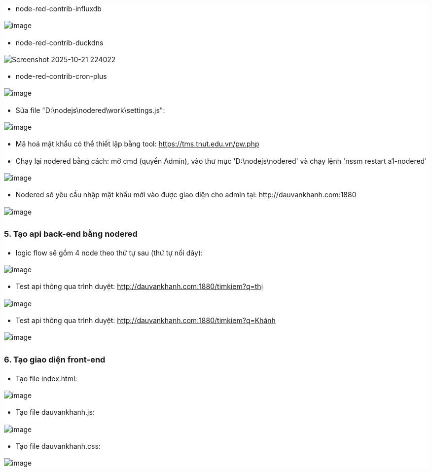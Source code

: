   + node-red-contrib-influxdb

<img width="886" height="357" alt="image" src="https://github.com/user-attachments/assets/d1f185cb-ef60-41f8-83c8-de910f189c58" />

  + node-red-contrib-duckdns

<img width="889" height="360" alt="Screenshot 2025-10-21 224022" src="https://github.com/user-attachments/assets/b9504f48-dab2-41ac-97dc-09ffed8e8c4f" />

  + node-red-contrib-cron-plus

<img width="885" height="389" alt="image" src="https://github.com/user-attachments/assets/cf5a4cbe-c5ab-4b94-a541-e5b3d4fdee78" />

- Sửa file "D:\nodejs\nodered\work\settings.js":

<img width="724" height="342" alt="image" src="https://github.com/user-attachments/assets/d14ac04a-c089-4ae5-a11b-e7decebc61a9" />

- Mã hoá mật khẩu có thể thiết lập bằng tool: https://tms.tnut.edu.vn/pw.php

- Chạy lại nodered bằng cách: mở cmd (quyền Admin), vào thư mục 'D:\nodejs\nodered' và chạy lệnh 'nssm restart a1-nodered'

<img width="1098" height="633" alt="image" src="https://github.com/user-attachments/assets/5a507937-5792-4197-ad98-ad5e5bb08a06" />

- Nodered sẽ yêu cầu nhập mật khẩu mới vào được giao diện cho admin tại: http://dauvankhanh.com:1880

<img width="1920" height="1200" alt="image" src="https://github.com/user-attachments/assets/f9b82426-4952-4d88-88d3-043558fdbe1d" />

### 5. Tạo api back-end bằng nodered

- logic flow sẽ gồm 4 node theo thứ tự sau (thứ tự nối dây):

<img width="1920" height="1200" alt="image" src="https://github.com/user-attachments/assets/21aa8f8f-0890-4e6c-b751-ffeff8fda3e2" />

- Test api thông qua trình duyệt: http://dauvankhanh.com:1880/timkiem?q=thị

<img width="726" height="348" alt="image" src="https://github.com/user-attachments/assets/de0c3f66-b3da-4c58-b2c0-382cd0213cc3" />

- Test api thông qua trình duyệt: http://dauvankhanh.com:1880/timkiem?q=Khánh

<img width="722" height="367" alt="image" src="https://github.com/user-attachments/assets/7273bca2-1118-4d68-96ba-aa43982a298c" />

### 6. Tạo giao diện front-end

- Tạo file index.html:

<img width="1920" height="1200" alt="image" src="https://github.com/user-attachments/assets/7153cc23-dc3e-42c3-9d14-6d9947aab312" />

- Tạo file dauvankhanh.js:

<img width="1920" height="1200" alt="image" src="https://github.com/user-attachments/assets/cde5fbba-9afb-4c98-9ae0-9017803e5523" />

- Tạo file dauvankhanh.css:

<img width="1920" height="1200" alt="image" src="https://github.com/user-attachments/assets/2f0d3018-b513-4aee-b53a-8982323d7b12" />
